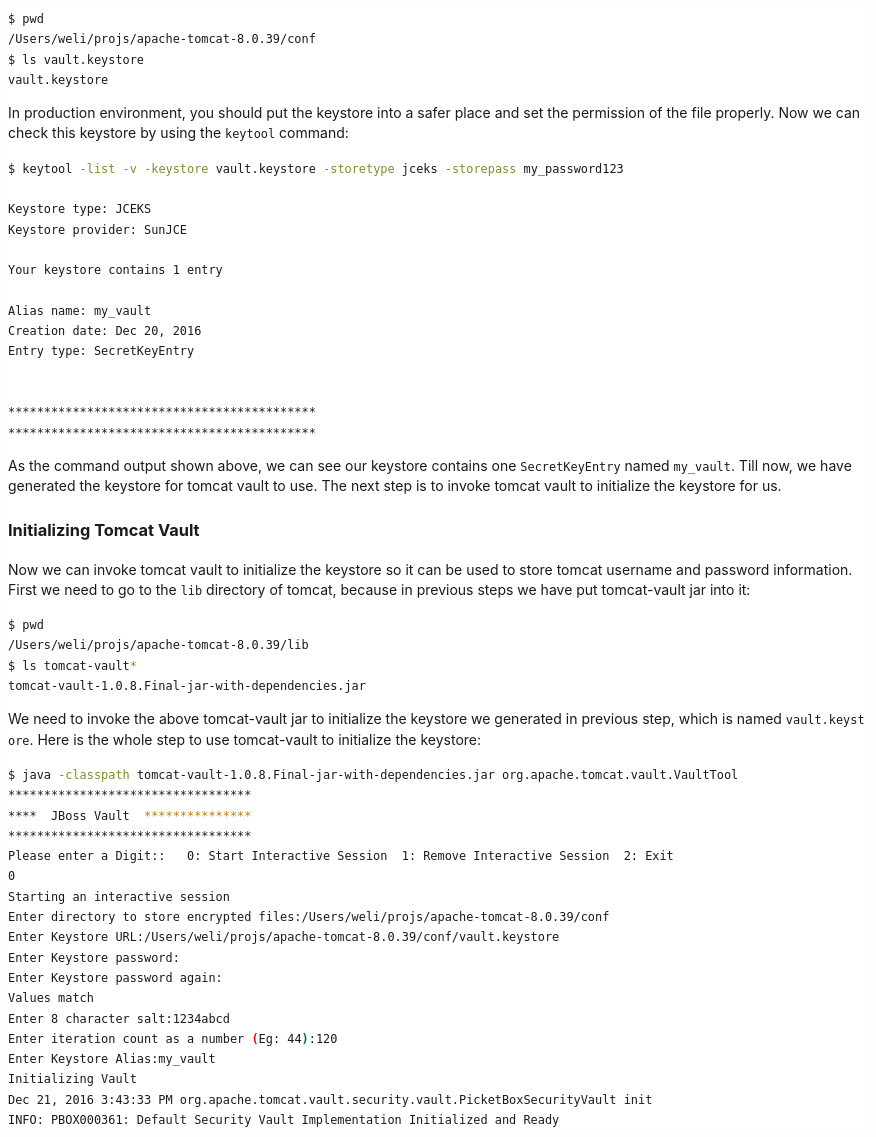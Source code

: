 ```bash
$ pwd
/Users/weli/projs/apache-tomcat-8.0.39/conf
$ ls vault.keystore
vault.keystore
```

In production environment, you should put the keystore into a safer place and set the permission of the file properly. Now we can check this keystore by using the `keytool` command:

```bash
$ keytool -list -v -keystore vault.keystore -storetype jceks -storepass my_password123

Keystore type: JCEKS
Keystore provider: SunJCE

Your keystore contains 1 entry

Alias name: my_vault
Creation date: Dec 20, 2016
Entry type: SecretKeyEntry


*******************************************
*******************************************
```

As the command output shown above, we can see our keystore contains one `SecretKeyEntry` named `my_vault`. Till now, we have generated the keystore for tomcat vault to use. The next step is to invoke tomcat vault to initialize the keystore for us.

### Initializing Tomcat Vault

Now we can invoke tomcat vault to initialize the keystore so it can be used to store tomcat username and password information. First we need to go to the `lib` directory of tomcat, because in previous steps we have put tomcat-vault jar into it:

```bash
$ pwd
/Users/weli/projs/apache-tomcat-8.0.39/lib
$ ls tomcat-vault*
tomcat-vault-1.0.8.Final-jar-with-dependencies.jar
```

We need to invoke the above tomcat-vault jar to initialize the keystore we generated in previous step, which is named `vault.keystore`. Here is the whole step to use tomcat-vault to initialize the keystore:

```bash
$ java -classpath tomcat-vault-1.0.8.Final-jar-with-dependencies.jar org.apache.tomcat.vault.VaultTool
**********************************
****  JBoss Vault  ***************
**********************************
Please enter a Digit::   0: Start Interactive Session  1: Remove Interactive Session  2: Exit
0
Starting an interactive session
Enter directory to store encrypted files:/Users/weli/projs/apache-tomcat-8.0.39/conf
Enter Keystore URL:/Users/weli/projs/apache-tomcat-8.0.39/conf/vault.keystore
Enter Keystore password:
Enter Keystore password again:
Values match
Enter 8 character salt:1234abcd
Enter iteration count as a number (Eg: 44):120
Enter Keystore Alias:my_vault
Initializing Vault
Dec 21, 2016 3:43:33 PM org.apache.tomcat.vault.security.vault.PicketBoxSecurityVault init
INFO: PBOX000361: Default Security Vault Implementation Initialized and Ready
```